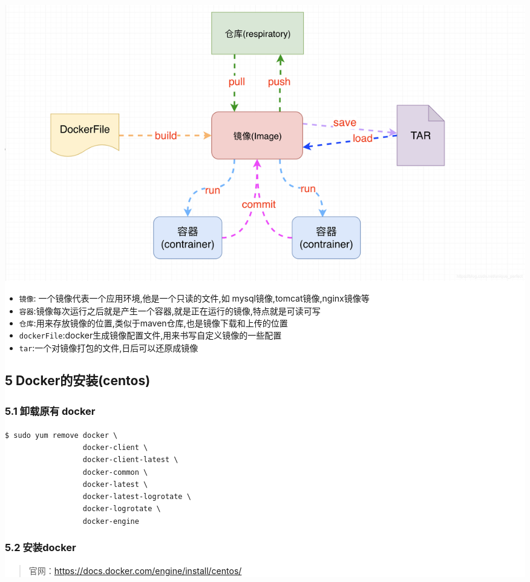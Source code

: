 ![在这里插入图片描述](Docker学习.assets/2020102119445489.png)

- `镜像`: 一个镜像代表一个应用环境,他是一个只读的文件,如 mysql镜像,tomcat镜像,nginx镜像等
- `容器`:镜像每次运行之后就是产生一个容器,就是正在运行的镜像,特点就是可读可写
- `仓库`:用来存放镜像的位置,类似于maven仓库,也是镜像下载和上传的位置
- `dockerFile`:docker生成镜像配置文件,用来书写自定义镜像的一些配置
- `tar`:一个对镜像打包的文件,日后可以还原成镜像

## 5 Docker的安装(centos)

### 5.1 卸载原有 docker

```markdown
$ sudo yum remove docker \
                  docker-client \
                  docker-client-latest \
                  docker-common \
                  docker-latest \
                  docker-latest-logrotate \
                  docker-logrotate \
                  docker-engine

```

### 5.2 安装docker

> 官网：https://docs.docker.com/engine/install/centos/

